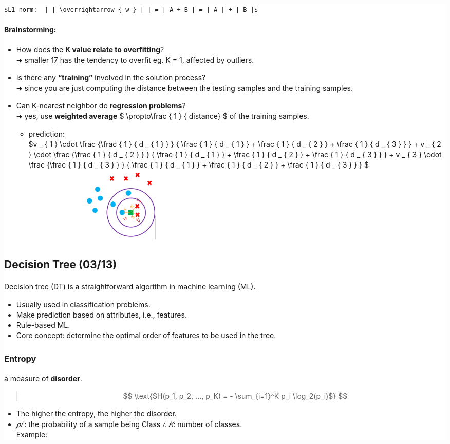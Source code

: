     $L1 norm:  | | \overrightarrow { w } | | = | A + B | = | A | + | B |$

#### Brainstorming:
- How does the **K value relate to overfitting**?  
    ➜  smaller 17 has the tendency to overfit eg. K = 1, affected by outliers.

- Is there any **“training”** involved in the solution process?  
    ➜ since you are just computing the distance between the testing samples and the training samples.

- Can K-nearest neighbor do **regression problems**?  
    ➜ yes, use **weighted average** $ \propto\frac { 1 } { distance} $ of the training samples.
    
    - prediction:   
      $v _ { 1 } \cdot \frac {\frac { 1 } { d _ { 1 } } } { \frac { 1 } { d _ { 1 } } + \frac { 1 } { d _ { 2 } } + \frac { 1 } { d _ { 3 } } } + v _ { 2 } \cdot \frac {\frac { 1 } { d _ { 2 } } } { \frac { 1 } { d _ { 1 } } + \frac { 1 } { d _ { 2 } } + \frac { 1 } { d _ { 3 } } } + v _ { 3 } \cdot \frac {\frac { 1 } { d _ { 3 } } } { \frac { 1 } { d _ { 1 } } + \frac { 1 } { d _ { 2 } } + \frac { 1 } { d _ { 3 } } } $
      <img src="images/img18.jpg" width="150" style="margin-left: 100px;">

## Decision Tree (03/13)  
 Decision tree (DT) is a straightforward algorithm in machine learning (ML).

- Usually used in classification problems.  
- Make prediction based on attributes, i.e., features.  
- Rule-based ML.  
- Core concept: determine the optimal order of features to be used in the tree. 

### Entropy
a measure of **disorder**.
>$$
\text{$H(p_1, p_2, ..., p_K) = - \sum_{i=1}^K p_i \log_2(p_i)$}
$$
- The higher the entropy, the higher the disorder.
- $𝑝𝑖$ : the probability of a sample being Class $𝑖$. $𝐾$: number of classes.  
Example:  